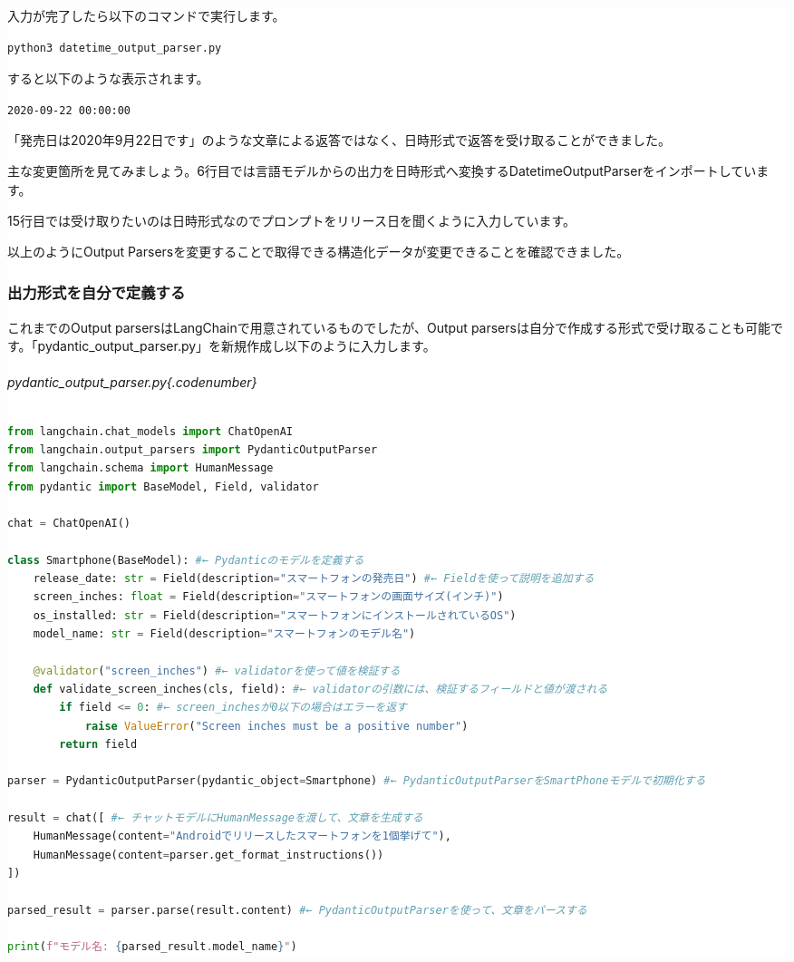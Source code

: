 入力が完了したら以下のコマンドで実行します。

```
python3 datetime_output_parser.py
```

すると以下のような表示されます。

```
2020-09-22 00:00:00
```

「発売日は2020年9月22日です」のような文章による返答ではなく、日時形式で返答を受け取ることができました。


主な変更箇所を見てみましょう。6行目では言語モデルからの出力を日時形式へ変換するDatetimeOutputParserをインポートしています。

15行目では受け取りたいのは日時形式なのでプロンプトをリリース日を聞くように入力しています。

以上のようにOutput Parsersを変更することで取得できる構造化データが変更できることを確認できました。

### 出力形式を自分で定義する
これまでのOutput parsersはLangChainで用意されているものでしたが、Output parsersは自分で作成する形式で受け取ることも可能です。「pydantic_output_parser.py」を新規作成し以下のように入力します。

###### pydantic_output_parser.py{.codenumber}
```python
from langchain.chat_models import ChatOpenAI
from langchain.output_parsers import PydanticOutputParser
from langchain.schema import HumanMessage
from pydantic import BaseModel, Field, validator

chat = ChatOpenAI()

class Smartphone(BaseModel): #← Pydanticのモデルを定義する
    release_date: str = Field(description="スマートフォンの発売日") #← Fieldを使って説明を追加する
    screen_inches: float = Field(description="スマートフォンの画面サイズ(インチ)")
    os_installed: str = Field(description="スマートフォンにインストールされているOS")
    model_name: str = Field(description="スマートフォンのモデル名")

    @validator("screen_inches") #← validatorを使って値を検証する
    def validate_screen_inches(cls, field): #← validatorの引数には、検証するフィールドと値が渡される
        if field <= 0: #← screen_inchesが0以下の場合はエラーを返す
            raise ValueError("Screen inches must be a positive number")
        return field

parser = PydanticOutputParser(pydantic_object=Smartphone) #← PydanticOutputParserをSmartPhoneモデルで初期化する

result = chat([ #← チャットモデルにHumanMessageを渡して、文章を生成する
    HumanMessage(content="Androidでリリースしたスマートフォンを1個挙げて"),
    HumanMessage(content=parser.get_format_instructions())
])

parsed_result = parser.parse(result.content) #← PydanticOutputParserを使って、文章をパースする

print(f"モデル名: {parsed_result.model_name}")
```
